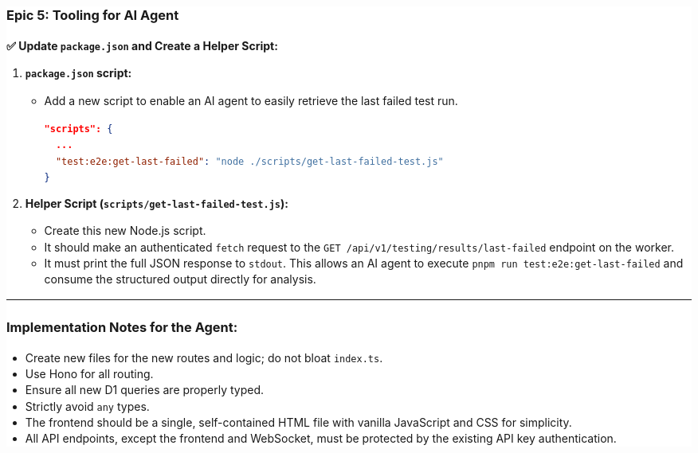 
### Epic 5: Tooling for AI Agent

**✅ Update `package.json` and Create a Helper Script:**

1.  **`package.json` script:**
    -   Add a new script to enable an AI agent to easily retrieve the last failed test run.
        ```json
        "scripts": {
          ...
          "test:e2e:get-last-failed": "node ./scripts/get-last-failed-test.js"
        }
        ```

2.  **Helper Script (`scripts/get-last-failed-test.js`):**
    -   Create this new Node.js script.
    -   It should make an authenticated `fetch` request to the `GET /api/v1/testing/results/last-failed` endpoint on the worker.
    -   It must print the full JSON response to `stdout`. This allows an AI agent to execute `pnpm run test:e2e:get-last-failed` and consume the structured output directly for analysis.

---

### Implementation Notes for the Agent:

-   Create new files for the new routes and logic; do not bloat `index.ts`.
-   Use Hono for all routing.
-   Ensure all new D1 queries are properly typed.
-   Strictly avoid `any` types.
-   The frontend should be a single, self-contained HTML file with vanilla JavaScript and CSS for simplicity.
-   All API endpoints, except the frontend and WebSocket, must be protected by the existing API key authentication.
